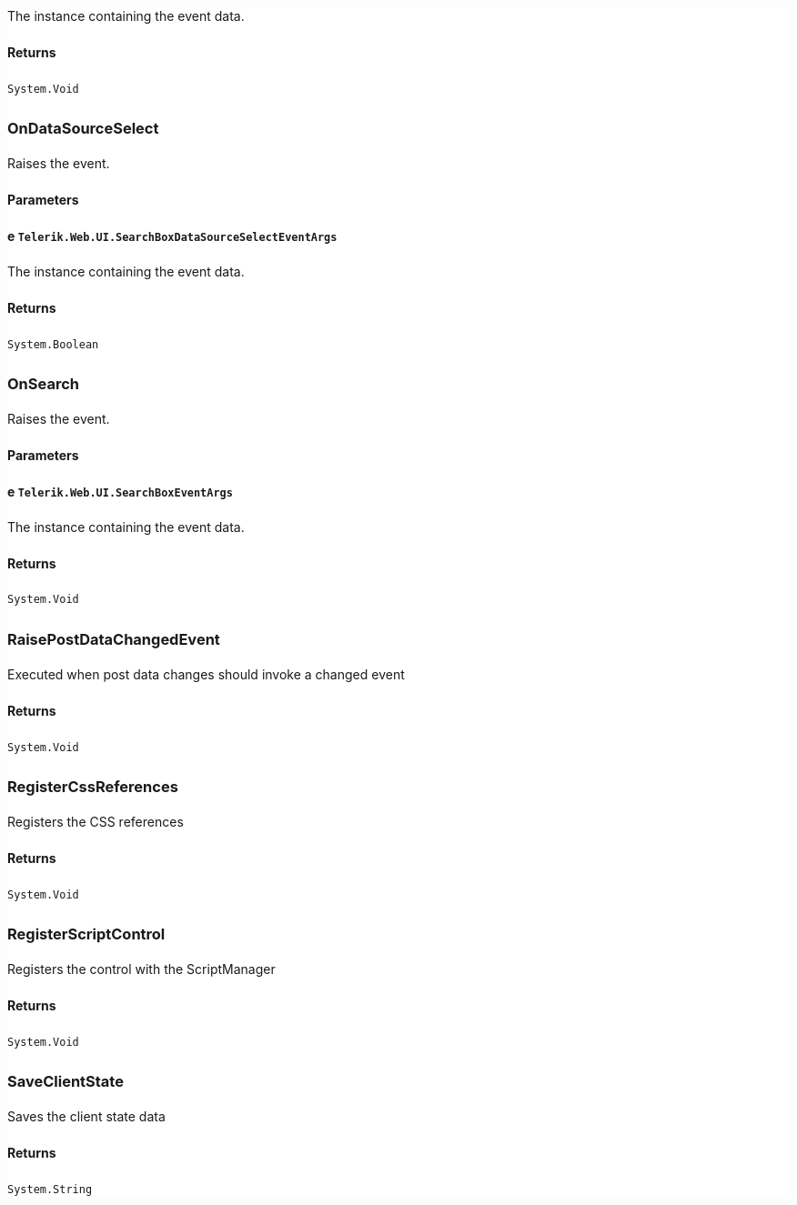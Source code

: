 The  instance containing the event data.

#### Returns

`System.Void` 

###  OnDataSourceSelect

Raises the  event.

#### Parameters

#### e `Telerik.Web.UI.SearchBoxDataSourceSelectEventArgs`

The  instance containing the event data.

#### Returns

`System.Boolean` 

###  OnSearch

Raises the  event.

#### Parameters

#### e `Telerik.Web.UI.SearchBoxEventArgs`

The  instance containing the event data.

#### Returns

`System.Void` 

###  RaisePostDataChangedEvent

Executed when post data changes should invoke a changed event

#### Returns

`System.Void` 

###  RegisterCssReferences

Registers the CSS references

#### Returns

`System.Void` 

###  RegisterScriptControl

Registers the control with the ScriptManager

#### Returns

`System.Void` 

###  SaveClientState

Saves the client state data

#### Returns

`System.String` 

